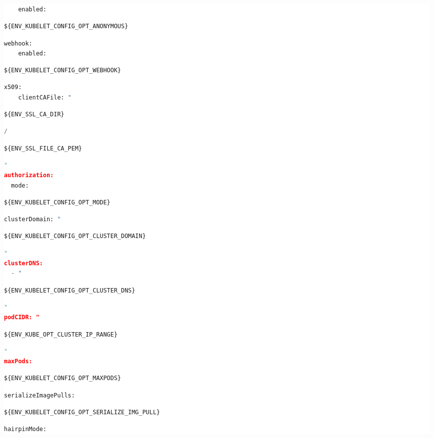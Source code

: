 ```python
    enabled:
```
```python
${ENV_KUBELET_CONFIG_OPT_ANONYMOUS}
```
```python
webhook:
    enabled:
```
```python
${ENV_KUBELET_CONFIG_OPT_WEBHOOK}
```
```python
x509:
    clientCAFile: "
```
```python
${ENV_SSL_CA_DIR}
```
```python
/
```
```python
${ENV_SSL_FILE_CA_PEM}
```
```python
"
authorization:
  mode:
```
```python
${ENV_KUBELET_CONFIG_OPT_MODE}
```
```python
clusterDomain: "
```
```python
${ENV_KUBELET_CONFIG_OPT_CLUSTER_DOMAIN}
```
```python
"
clusterDNS:
  - "
```
```python
${ENV_KUBELET_CONFIG_OPT_CLUSTER_DNS}
```
```python
"
podCIDR: "
```
```python
${ENV_KUBE_OPT_CLUSTER_IP_RANGE}
```
```python
"
maxPods:
```
```python
${ENV_KUBELET_CONFIG_OPT_MAXPODS}
```
```python
serializeImagePulls:
```
```python
${ENV_KUBELET_CONFIG_OPT_SERIALIZE_IMG_PULL}
```
```python
hairpinMode:
```
```python
```